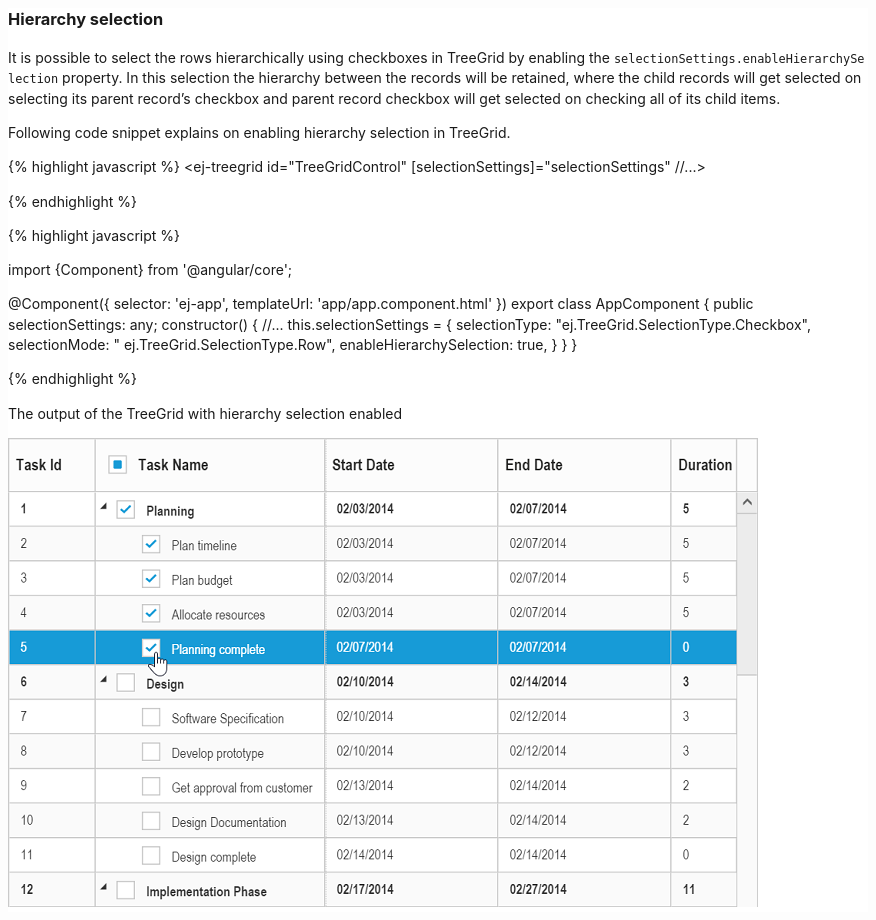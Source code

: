 ### Hierarchy selection
It is possible to select the rows hierarchically using checkboxes in TreeGrid by enabling the `selectionSettings.enableHierarchySelection` property.
In this selection the hierarchy between the records will be retained, where the child records will get selected on selecting its parent record’s checkbox and parent record checkbox will get selected on checking all of its child items. 

Following code snippet explains on enabling hierarchy selection in TreeGrid.

{% highlight javascript %}
<ej-treegrid id="TreeGridControl" 
            [selectionSettings]="selectionSettings"
    //...>
</ej-treegrid>

{% endhighlight %}

{% highlight javascript %}

import {Component} from '@angular/core';

@Component({
    selector: 'ej-app',
    templateUrl: 'app/app.component.html'
})
export class AppComponent {
    public selectionSettings: any;
    constructor() {
        //...
        this.selectionSettings = {
            selectionType: "ej.TreeGrid.SelectionType.Checkbox",
            selectionMode: " ej.TreeGrid.SelectionType.Row",
            enableHierarchySelection: true,
        }
    }
}

{% endhighlight %}

The output of the TreeGrid with hierarchy selection enabled

![Angular TreeGrid selection enabled](Selection_images/Selection_img7.png)
